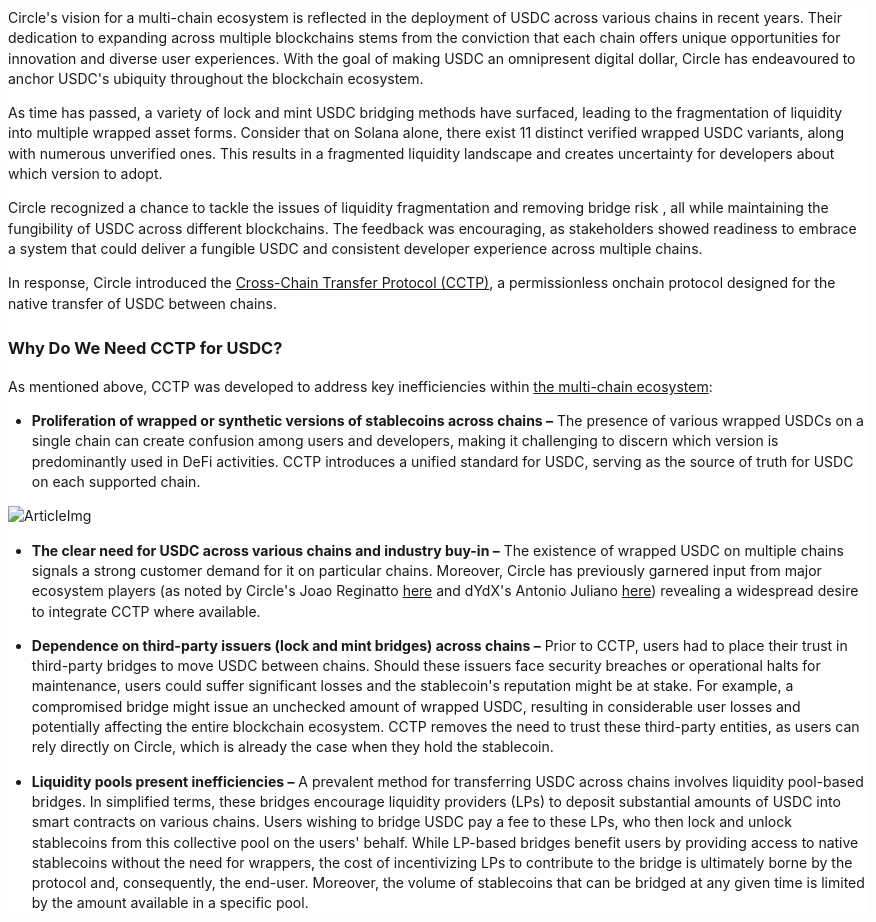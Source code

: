 Circle's vision for a multi-chain ecosystem is reflected in the deployment of USDC across various chains in recent years. Their dedication to expanding across multiple blockchains stems from the conviction that each chain offers unique opportunities for innovation and diverse user experiences. With the goal of making USDC an omnipresent digital dollar, Circle has endeavoured to anchor USDC's ubiquity throughout the blockchain ecosystem.

As time has passed, a variety of lock and mint USDC bridging methods have surfaced, leading to the fragmentation of liquidity into multiple wrapped asset forms. Consider that on Solana alone, there exist 11 distinct verified wrapped USDC variants, along with numerous unverified ones. This results in a fragmented liquidity landscape and creates uncertainty for developers about which version to adopt.

Circle recognized a chance to tackle the issues of liquidity fragmentation and removing bridge risk , all while maintaining the fungibility of USDC across different blockchains. The feedback was encouraging, as stakeholders showed readiness to embrace a system that could deliver a fungible USDC and consistent developer experience across multiple chains.

In response, Circle introduced the [Cross-Chain Transfer Protocol (CCTP)](https://www.circle.com/en/cross-chain-transfer-protocol), a permissionless onchain protocol designed for the native transfer of USDC between chains.

### Why Do We Need CCTP for USDC?

As mentioned above, CCTP was developed to address key inefficiencies within [the multi-chain ecosystem](https://li.fi/knowledge-hub/why-multi-chain-why-now/):

- **Proliferation of wrapped or synthetic versions of stablecoins across chains –** The presence of various wrapped USDCs on a single chain can create confusion among users and developers, making it challenging to discern which version is predominantly used in DeFi activities. CCTP introduces a unified standard for USDC, serving as the source of truth for USDC on each supported chain.


![ArticleImg](https://images.ctfassets.net/55dvf9f8kaqk/1743CboJAINuP7sekOGmbJ/a8fd899943155b94407eefaf49d4e587/unnamed-20.png)

- **The clear need for USDC across various chains and industry buy-in –** The existence of wrapped USDC on multiple chains signals a strong customer demand for it on particular chains. Moreover, Circle has previously garnered input from major ecosystem players (as noted by Circle's Joao Reginatto [here](https://www.youtube.com/watch?v=rEgyNuMeWpQ&t=3685s) and dYdX's Antonio Juliano [here](https://twitter.com/AntonioMJuliano/status/1617590645631090702?s=20)) revealing a widespread desire to integrate CCTP where available.

- **Dependence on third-party issuers (lock and mint bridges) across chains –** Prior to CCTP, users had to place their trust in third-party bridges to move USDC between chains. Should these issuers face security breaches or operational halts for maintenance, users could suffer significant losses and the stablecoin's reputation might be at stake. For example, a compromised bridge might issue an unchecked amount of wrapped USDC, resulting in considerable user losses and potentially affecting the entire blockchain ecosystem. CCTP removes the need to trust these third-party entities, as users can rely directly on Circle, which is already the case when they hold the stablecoin.

- **Liquidity pools present inefficiencies –** A prevalent method for transferring USDC across chains involves liquidity pool-based bridges. In simplified terms, these bridges encourage liquidity providers (LPs) to deposit substantial amounts of USDC into smart contracts on various chains. Users wishing to bridge USDC pay a fee to these LPs, who then lock and unlock stablecoins from this collective pool on the users' behalf. While LP-based bridges benefit users by providing access to native stablecoins without the need for wrappers, the cost of incentivizing LPs to contribute to the bridge is ultimately borne by the protocol and, consequently, the end-user. Moreover, the volume of stablecoins that can be bridged at any given time is limited by the amount available in a specific pool.
